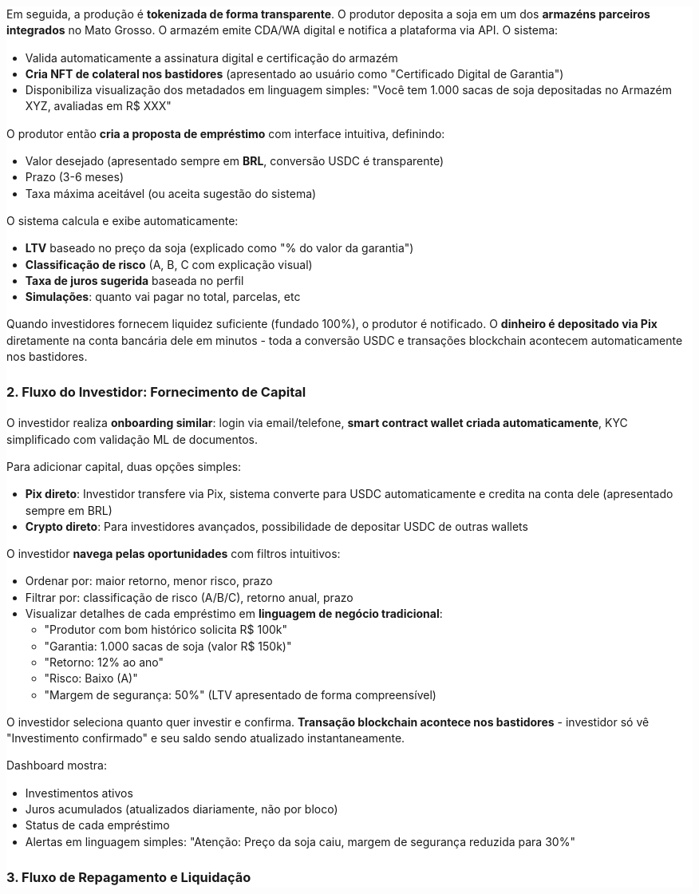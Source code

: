 Em seguida, a produção é **tokenizada de forma transparente**. O produtor deposita a soja em um dos **armazéns parceiros integrados** no Mato Grosso. O armazém emite CDA/WA digital e notifica a plataforma via API. O sistema:
- Valida automaticamente a assinatura digital e certificação do armazém
- **Cria NFT de colateral nos bastidores** (apresentado ao usuário como "Certificado Digital de Garantia")
- Disponibiliza visualização dos metadados em linguagem simples: "Você tem 1.000 sacas de soja depositadas no Armazém XYZ, avaliadas em R$ XXX"

O produtor então **cria a proposta de empréstimo** com interface intuitiva, definindo:
- Valor desejado (apresentado sempre em **BRL**, conversão USDC é transparente)
- Prazo (3-6 meses)
- Taxa máxima aceitável (ou aceita sugestão do sistema)

O sistema calcula e exibe automaticamente:
- **LTV** baseado no preço da soja (explicado como "% do valor da garantia")
- **Classificação de risco** (A, B, C com explicação visual)
- **Taxa de juros sugerida** baseada no perfil
- **Simulações**: quanto vai pagar no total, parcelas, etc

Quando investidores fornecem liquidez suficiente (fundado 100%), o produtor é notificado. O **dinheiro é depositado via Pix** diretamente na conta bancária dele em minutos - toda a conversão USDC e transações blockchain acontecem automaticamente nos bastidores.

### 2. Fluxo do Investidor: Fornecimento de Capital

O investidor realiza **onboarding similar**: login via email/telefone, **smart contract wallet criada automaticamente**, KYC simplificado com validação ML de documentos.

Para adicionar capital, duas opções simples:
- **Pix direto**: Investidor transfere via Pix, sistema converte para USDC automaticamente e credita na conta dele (apresentado sempre em BRL)
- **Crypto direto**: Para investidores avançados, possibilidade de depositar USDC de outras wallets

O investidor **navega pelas oportunidades** com filtros intuitivos:
- Ordenar por: maior retorno, menor risco, prazo
- Filtrar por: classificação de risco (A/B/C), retorno anual, prazo
- Visualizar detalhes de cada empréstimo em **linguagem de negócio tradicional**:
  - "Produtor com bom histórico solicita R$ 100k"
  - "Garantia: 1.000 sacas de soja (valor R$ 150k)"
  - "Retorno: 12% ao ano"
  - "Risco: Baixo (A)"
  - "Margem de segurança: 50%" (LTV apresentado de forma compreensível)

O investidor seleciona quanto quer investir e confirma. **Transação blockchain acontece nos bastidores** - investidor só vê "Investimento confirmado" e seu saldo sendo atualizado instantaneamente.

Dashboard mostra:
- Investimentos ativos
- Juros acumulados (atualizados diariamente, não por bloco)
- Status de cada empréstimo
- Alertas em linguagem simples: "Atenção: Preço da soja caiu, margem de segurança reduzida para 30%"

### 3. Fluxo de Repagamento e Liquidação
